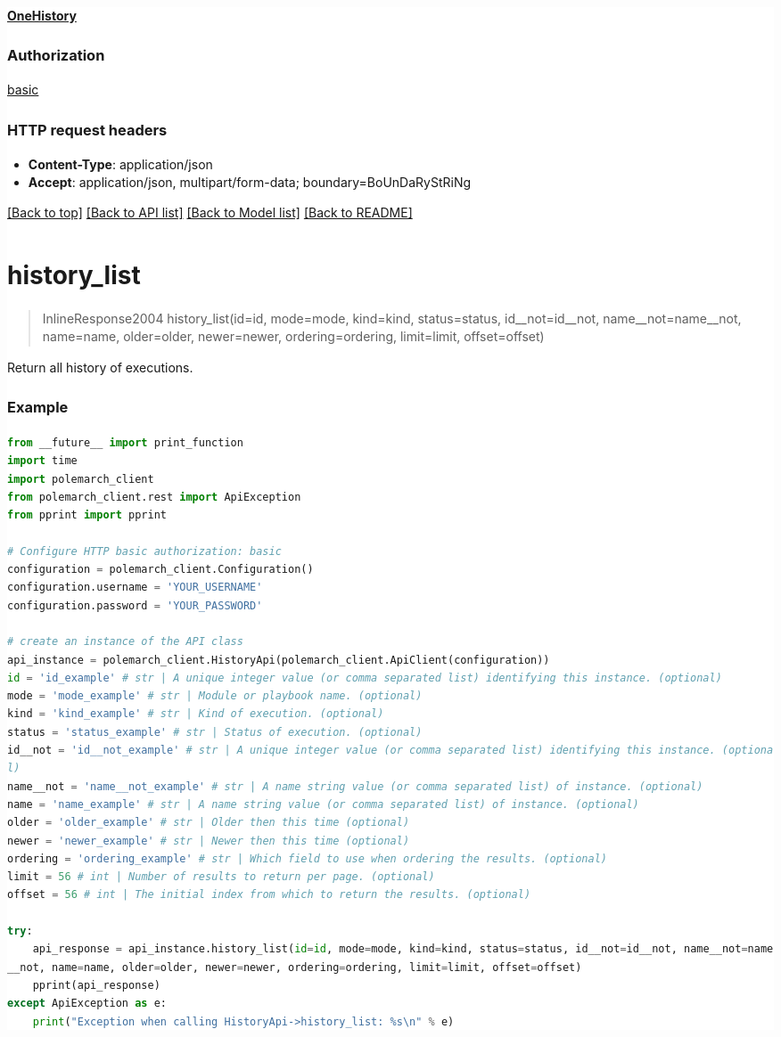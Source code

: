 [**OneHistory**](OneHistory.md)

### Authorization

[basic](../README.md#basic)

### HTTP request headers

 - **Content-Type**: application/json
 - **Accept**: application/json, multipart/form-data; boundary=BoUnDaRyStRiNg

[[Back to top]](#) [[Back to API list]](../README.md#documentation-for-api-endpoints) [[Back to Model list]](../README.md#documentation-for-models) [[Back to README]](../README.md)

# **history_list**
> InlineResponse2004 history_list(id=id, mode=mode, kind=kind, status=status, id__not=id__not, name__not=name__not, name=name, older=older, newer=newer, ordering=ordering, limit=limit, offset=offset)



Return all history of executions.

### Example
```python
from __future__ import print_function
import time
import polemarch_client
from polemarch_client.rest import ApiException
from pprint import pprint

# Configure HTTP basic authorization: basic
configuration = polemarch_client.Configuration()
configuration.username = 'YOUR_USERNAME'
configuration.password = 'YOUR_PASSWORD'

# create an instance of the API class
api_instance = polemarch_client.HistoryApi(polemarch_client.ApiClient(configuration))
id = 'id_example' # str | A unique integer value (or comma separated list) identifying this instance. (optional)
mode = 'mode_example' # str | Module or playbook name. (optional)
kind = 'kind_example' # str | Kind of execution. (optional)
status = 'status_example' # str | Status of execution. (optional)
id__not = 'id__not_example' # str | A unique integer value (or comma separated list) identifying this instance. (optional)
name__not = 'name__not_example' # str | A name string value (or comma separated list) of instance. (optional)
name = 'name_example' # str | A name string value (or comma separated list) of instance. (optional)
older = 'older_example' # str | Older then this time (optional)
newer = 'newer_example' # str | Newer then this time (optional)
ordering = 'ordering_example' # str | Which field to use when ordering the results. (optional)
limit = 56 # int | Number of results to return per page. (optional)
offset = 56 # int | The initial index from which to return the results. (optional)

try:
    api_response = api_instance.history_list(id=id, mode=mode, kind=kind, status=status, id__not=id__not, name__not=name__not, name=name, older=older, newer=newer, ordering=ordering, limit=limit, offset=offset)
    pprint(api_response)
except ApiException as e:
    print("Exception when calling HistoryApi->history_list: %s\n" % e)
```
